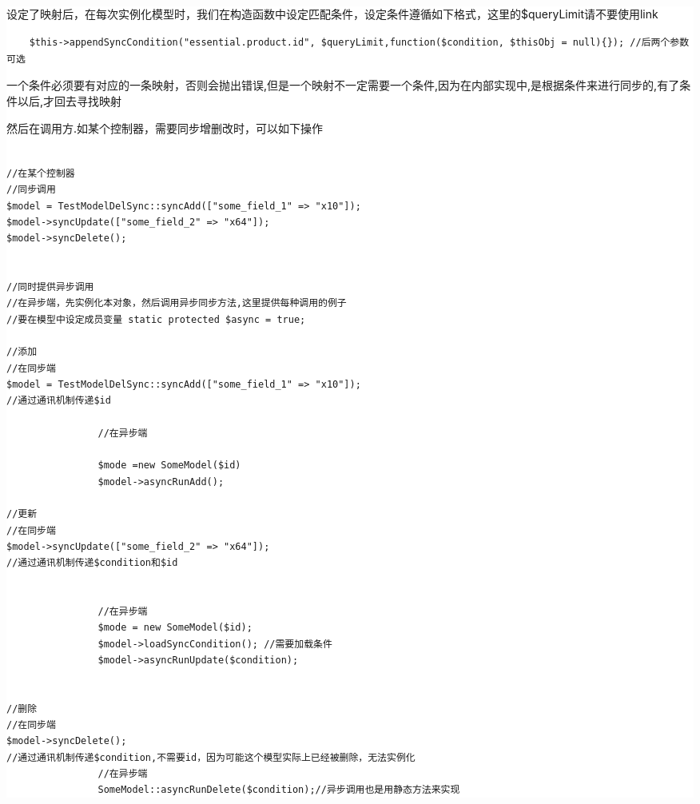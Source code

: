 ```
```
设定了映射后，在每次实例化模型时，我们在构造函数中设定匹配条件，设定条件遵循如下格式，这里的$queryLimit请不要使用link
```
    $this->appendSyncCondition("essential.product.id", $queryLimit,function($condition, $thisObj = null){}); //后两个参数可选
```
一个条件必须要有对应的一条映射，否则会抛出错误,但是一个映射不一定需要一个条件,因为在内部实现中,是根据条件来进行同步的,有了条件以后,才回去寻找映射
  

 
然后在调用方.如某个控制器，需要同步增删改时，可以如下操作
```

//在某个控制器
//同步调用
$model = TestModelDelSync::syncAdd(["some_field_1" => "x10"]);
$model->syncUpdate(["some_field_2" => "x64"]);
$model->syncDelete();


//同时提供异步调用
//在异步端，先实例化本对象，然后调用异步同步方法,这里提供每种调用的例子
//要在模型中设定成员变量 static protected $async = true;

//添加
//在同步端
$model = TestModelDelSync::syncAdd(["some_field_1" => "x10"]); 
//通过通讯机制传递$id

                //在异步端
               
                $mode =new SomeModel($id) 
                $model->asyncRunAdd();
  
//更新
//在同步端             
$model->syncUpdate(["some_field_2" => "x64"]);
//通过通讯机制传递$condition和$id


                //在异步端          
                $mode = new SomeModel($id);
                $model->loadSyncCondition(); //需要加载条件   
                $model->asyncRunUpdate($condition);
                
                
//删除
//在同步端              
$model->syncDelete();
//通过通讯机制传递$condition,不需要id，因为可能这个模型实际上已经被删除，无法实例化
                //在异步端
                SomeModel::asyncRunDelete($condition);//异步调用也是用静态方法来实现
```
  